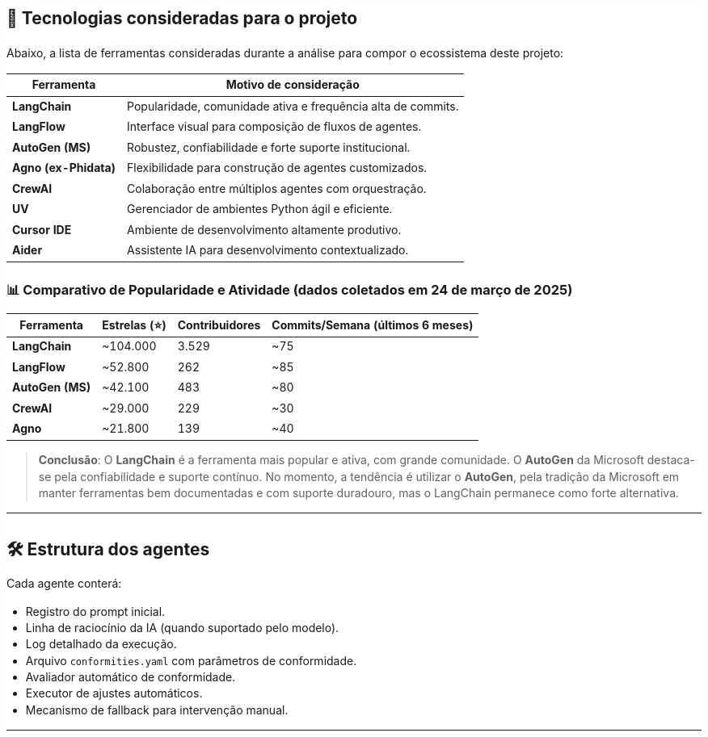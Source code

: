 
## 🚀 Tecnologias consideradas para o projeto
Abaixo, a lista de ferramentas consideradas durante a análise para compor o ecossistema deste projeto:

| Ferramenta      | Motivo de consideração                                     |
|-----------------|------------------------------------------------------------|
| **LangChain**   | Popularidade, comunidade ativa e frequência alta de commits. |
| **LangFlow**    | Interface visual para composição de fluxos de agentes.     |
| **AutoGen (MS)**| Robustez, confiabilidade e forte suporte institucional.    |
| **Agno (ex-Phidata)** | Flexibilidade para construção de agentes customizados.|
| **CrewAI**      | Colaboração entre múltiplos agentes com orquestração.     |
| **UV**          | Gerenciador de ambientes Python ágil e eficiente.         |
| **Cursor IDE**  | Ambiente de desenvolvimento altamente produtivo.          |
| **Aider**       | Assistente IA para desenvolvimento contextualizado.       |

### 📊 Comparativo de Popularidade e Atividade (dados coletados em 24 de março de 2025)

| Ferramenta      | Estrelas (⭐) | Contribuidores | Commits/Semana (últimos 6 meses) |
|-----------------|--------------|----------------|----------------------------------|
| **LangChain**   | ~104.000     | 3.529          | ~75                              |
| **LangFlow**    | ~52.800      | 262            | ~85                              |
| **AutoGen (MS)**| ~42.100      | 483            | ~80                              |
| **CrewAI**      | ~29.000      | 229            | ~30                              |
| **Agno**        | ~21.800      | 139            | ~40                              |

> **Conclusão**: O **LangChain** é a ferramenta mais popular e ativa, com grande comunidade. O **AutoGen** da Microsoft destaca-se pela confiabilidade e suporte contínuo. No momento, a tendência é utilizar o **AutoGen**, pela tradição da Microsoft em manter ferramentas bem documentadas e com suporte duradouro, mas o LangChain permanece como forte alternativa.

---

## 🛠 Estrutura dos agentes
Cada agente conterá:
- Registro do prompt inicial.
- Linha de raciocínio da IA (quando suportado pelo modelo).
- Log detalhado da execução.
- Arquivo `conformities.yaml` com parâmetros de conformidade.
- Avaliador automático de conformidade.
- Executor de ajustes automáticos.
- Mecanismo de fallback para intervenção manual.

---
